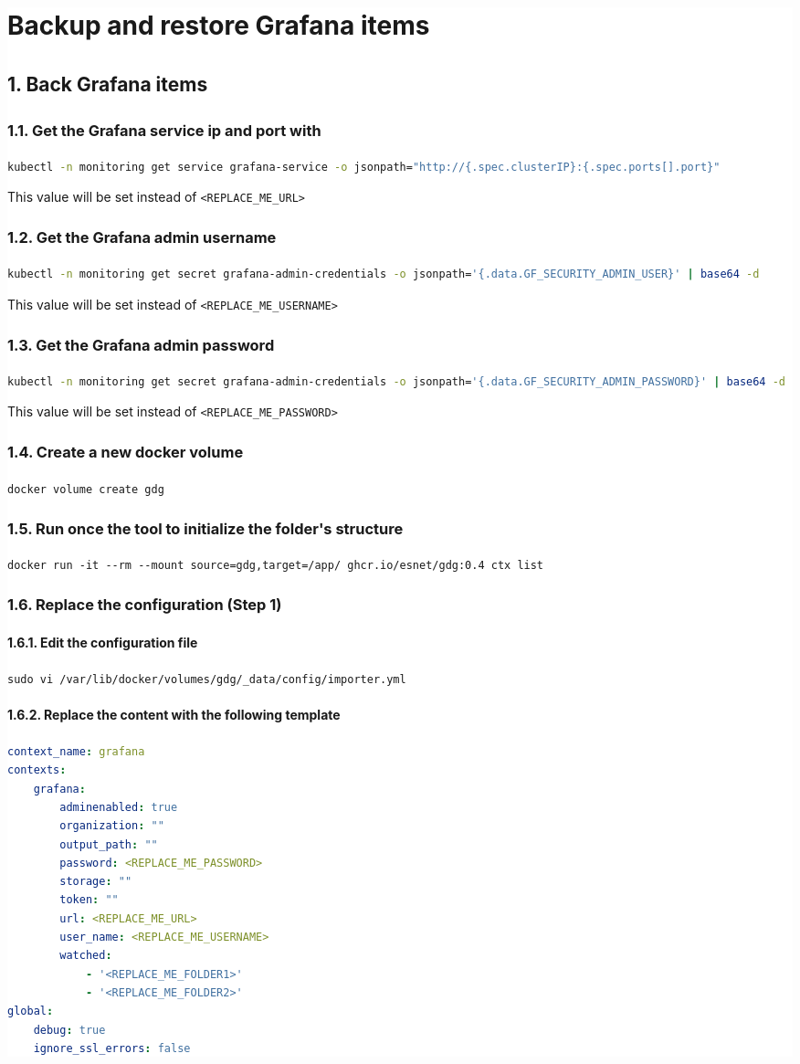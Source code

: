 # Backup and restore Grafana items

## 1. Back Grafana items

### 1.1. Get the Grafana service ip and port with

```Bash
kubectl -n monitoring get service grafana-service -o jsonpath="http://{.spec.clusterIP}:{.spec.ports[].port}"
```

This value will be set instead of `<REPLACE_ME_URL>`

### 1.2. Get the Grafana admin username

```Bash
kubectl -n monitoring get secret grafana-admin-credentials -o jsonpath='{.data.GF_SECURITY_ADMIN_USER}' | base64 -d
```

This value will be set instead of `<REPLACE_ME_USERNAME>`

### 1.3. Get the Grafana admin password

```Bash
kubectl -n monitoring get secret grafana-admin-credentials -o jsonpath='{.data.GF_SECURITY_ADMIN_PASSWORD}' | base64 -d
```

This value will be set instead of `<REPLACE_ME_PASSWORD>`

### 1.4. Create a new docker volume

`docker volume create gdg`

### 1.5. Run once the tool to initialize the folder's structure

`docker run -it --rm --mount source=gdg,target=/app/ ghcr.io/esnet/gdg:0.4 ctx list`

### 1.6. Replace the configuration (Step 1)

#### 1.6.1. Edit the configuration file

`sudo vi /var/lib/docker/volumes/gdg/_data/config/importer.yml`

#### 1.6.2. Replace the content with the following template

```YAML
context_name: grafana
contexts:
    grafana:
        adminenabled: true
        organization: ""
        output_path: ""
        password: <REPLACE_ME_PASSWORD>
        storage: ""
        token: ""
        url: <REPLACE_ME_URL>
        user_name: <REPLACE_ME_USERNAME>
        watched:
            - '<REPLACE_ME_FOLDER1>'
            - '<REPLACE_ME_FOLDER2>'
global:
    debug: true
    ignore_ssl_errors: false
```